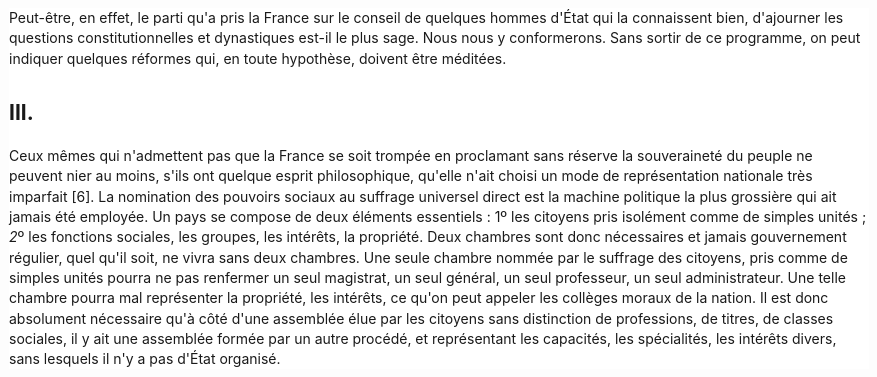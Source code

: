 

Peut-être, en effet, le parti qu'a pris la France sur le conseil de quelques hommes d'État qui la connaissent bien, d'ajourner les questions constitutionnelles et dynastiques est-il le plus sage. Nous nous y conformerons. Sans sortir de ce programme, on peut indiquer quelques réformes qui, en toute hypothèse, doivent être méditées.




## III.

Ceux mêmes qui n'admettent pas que la France se soit trompée en proclamant sans réserve la souveraineté du peuple ne peuvent nier au moins, s'ils ont quelque esprit philosophique, qu'elle n'ait choisi un mode de représentation nationale très imparfait [6]. La nomination des pouvoirs sociaux au suffrage universel direct est la machine politique la plus grossière qui ait jamais été employée. Un pays se compose de deux éléments essentiels : 1º les citoyens pris isolément comme de simples unités ; *2*º les fonctions sociales, les groupes, les intérêts, la propriété. Deux chambres sont donc nécessaires et jamais gouvernement régulier, quel qu'il soit, ne vivra sans deux chambres. Une seule chambre nommée par le suffrage des citoyens, pris comme de simples unités pourra ne pas renfermer un seul magistrat, un seul général, un seul professeur, un seul administrateur. Une telle chambre pourra mal représenter la propriété, les intérêts, ce qu'on peut appeler les collèges moraux de la nation. Il est donc absolument nécessaire qu'à côté d'une assemblée élue par les citoyens sans distinction de professions, de titres, de classes sociales, il y ait une assemblée formée par un autre procédé, et représentant les capacités, les spécialités, les intérêts divers, sans lesquels il n'y a pas d'État organisé.

